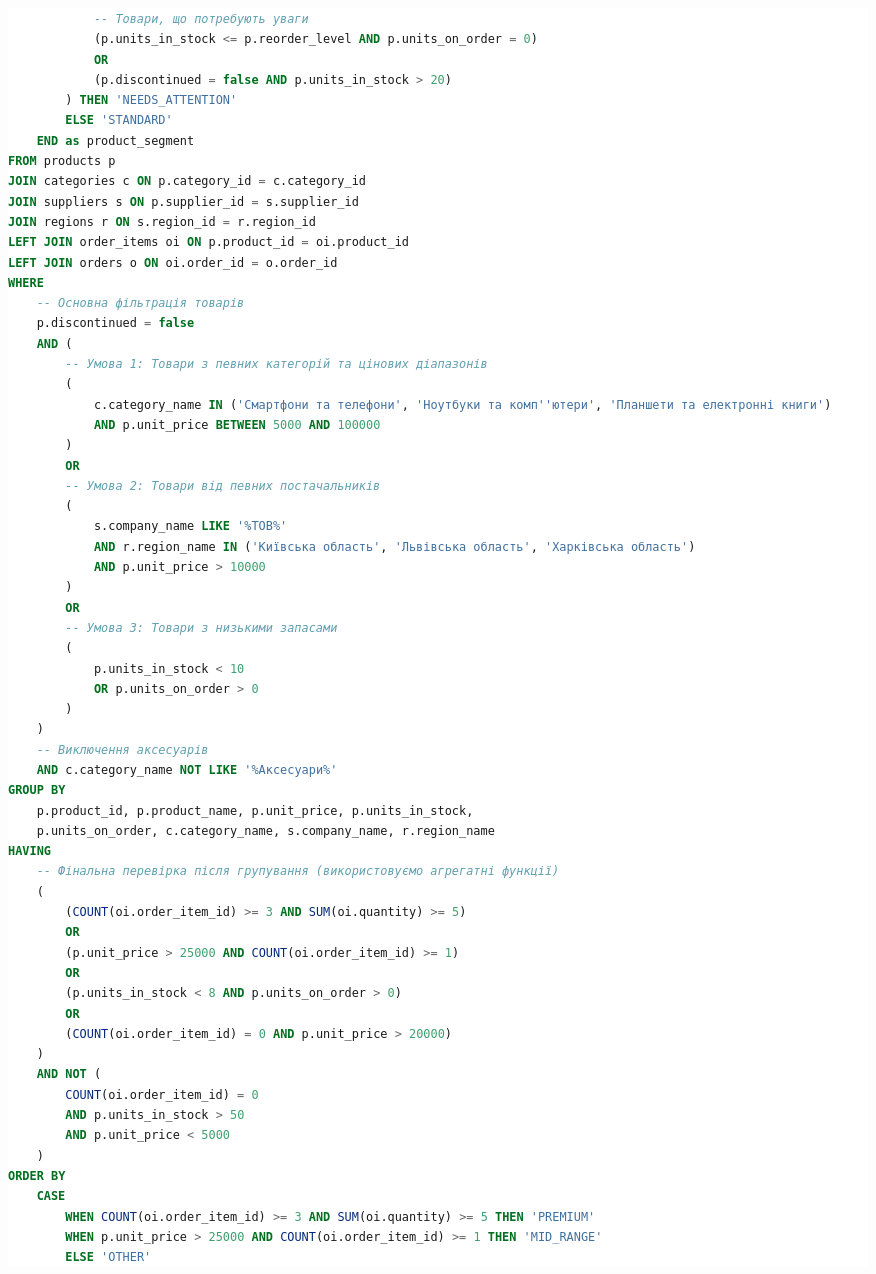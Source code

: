 ```sql
            -- Товари, що потребують уваги
            (p.units_in_stock <= p.reorder_level AND p.units_on_order = 0)
            OR 
            (p.discontinued = false AND p.units_in_stock > 20)
        ) THEN 'NEEDS_ATTENTION'
        ELSE 'STANDARD'
    END as product_segment
FROM products p
JOIN categories c ON p.category_id = c.category_id
JOIN suppliers s ON p.supplier_id = s.supplier_id
JOIN regions r ON s.region_id = r.region_id
LEFT JOIN order_items oi ON p.product_id = oi.product_id
LEFT JOIN orders o ON oi.order_id = o.order_id
WHERE 
    -- Основна фільтрація товарів
    p.discontinued = false
    AND (
        -- Умова 1: Товари з певних категорій та цінових діапазонів
        (
            c.category_name IN ('Смартфони та телефони', 'Ноутбуки та комп''ютери', 'Планшети та електронні книги')
            AND p.unit_price BETWEEN 5000 AND 100000
        )
        OR 
        -- Умова 2: Товари від певних постачальників
        (
            s.company_name LIKE '%ТОВ%' 
            AND r.region_name IN ('Київська область', 'Львівська область', 'Харківська область')
            AND p.unit_price > 10000
        )
        OR
        -- Умова 3: Товари з низькими запасами
        (
            p.units_in_stock < 10 
            OR p.units_on_order > 0
        )
    )
    -- Виключення аксесуарів
    AND c.category_name NOT LIKE '%Аксесуари%'
GROUP BY 
    p.product_id, p.product_name, p.unit_price, p.units_in_stock, 
    p.units_on_order, c.category_name, s.company_name, r.region_name
HAVING 
    -- Фінальна перевірка після групування (використовуємо агрегатні функції)
    (
        (COUNT(oi.order_item_id) >= 3 AND SUM(oi.quantity) >= 5)
        OR 
        (p.unit_price > 25000 AND COUNT(oi.order_item_id) >= 1)
        OR
        (p.units_in_stock < 8 AND p.units_on_order > 0)
        OR
        (COUNT(oi.order_item_id) = 0 AND p.unit_price > 20000)
    )
    AND NOT (
        COUNT(oi.order_item_id) = 0 
        AND p.units_in_stock > 50 
        AND p.unit_price < 5000
    )
ORDER BY 
    CASE 
        WHEN COUNT(oi.order_item_id) >= 3 AND SUM(oi.quantity) >= 5 THEN 'PREMIUM'
        WHEN p.unit_price > 25000 AND COUNT(oi.order_item_id) >= 1 THEN 'MID_RANGE'
        ELSE 'OTHER'
```